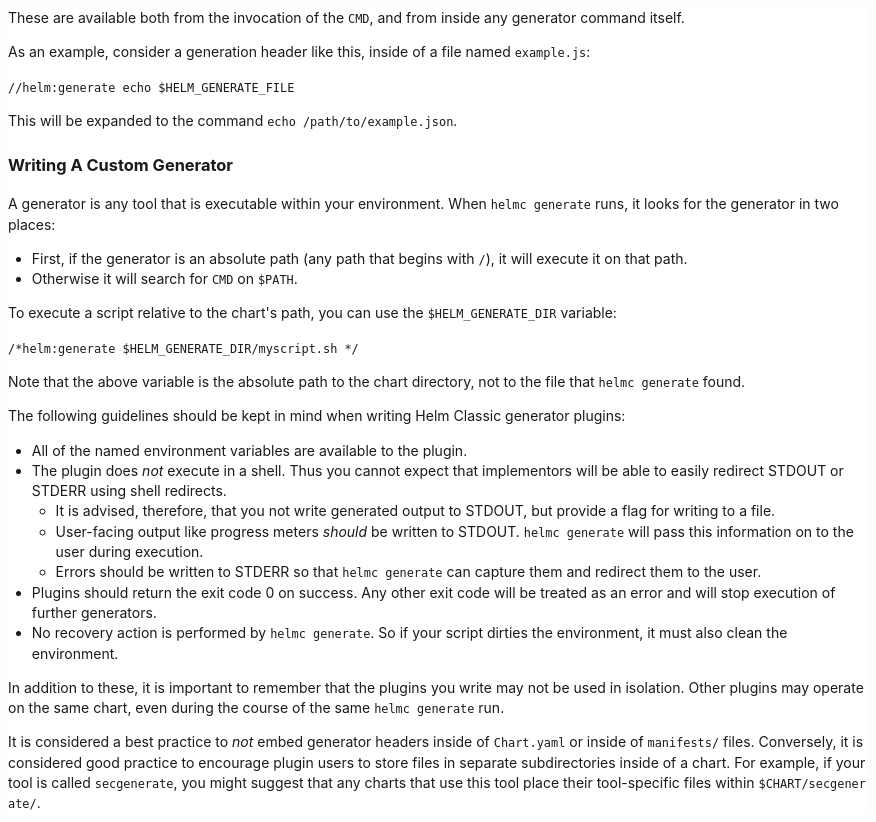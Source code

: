 These are available both from the invocation of the `CMD`, and from
inside any generator command itself.

As an example, consider a generation header like this, inside of a file
named `example.js`:

```
//helm:generate echo $HELM_GENERATE_FILE
```

This will be expanded to the command `echo /path/to/example.json`.

### Writing A Custom Generator

A generator is any tool that is executable within your environment. When
`helmc generate` runs, it looks for the generator in two places:

- First, if the generator is an absolute path (any path that begins with
  `/`), it will execute it on that path.
- Otherwise it will search for `CMD` on `$PATH`.

To execute a script relative to the chart's path, you can use
the `$HELM_GENERATE_DIR` variable:

```
/*helm:generate $HELM_GENERATE_DIR/myscript.sh */
```

Note that the above variable is the absolute path to the chart
directory, not to the file that `helmc generate` found.

The following guidelines should be kept in mind when writing Helm Classic
generator plugins:

- All of the named environment variables are available to the plugin.
- The plugin does _not_ execute in a shell. Thus you cannot expect that
  implementors will be able to easily redirect STDOUT or STDERR using
  shell redirects.
  - It is advised, therefore, that you not write generated output to
   STDOUT, but provide a flag for writing to a file.
  - User-facing output like progress meters _should_ be written to
  STDOUT. `helmc generate` will pass this information on to the user
  during execution.
  - Errors should be written to STDERR so that `helmc generate` can
   capture them and redirect them to the user.
- Plugins should return the exit code 0 on success. Any other exit code
  will be treated as an error and will stop execution of further
  generators.
- No recovery action is performed by `helmc generate`. So if your script
  dirties the environment, it must also clean the environment.

In addition to these, it is important to remember that the plugins you
write may not be used in isolation. Other plugins may operate on the
same chart, even during the course of the same `helmc generate` run.

It is considered a best practice to _not_ embed generator headers inside
of `Chart.yaml` or inside of `manifests/` files. Conversely, it is
considered good practice to encourage plugin users to store files in
separate subdirectories inside of a chart. For example, if your tool is
called `secgenerate`, you might suggest that any charts that use this
tool place their tool-specific files within `$CHART/secgenerate/`.
